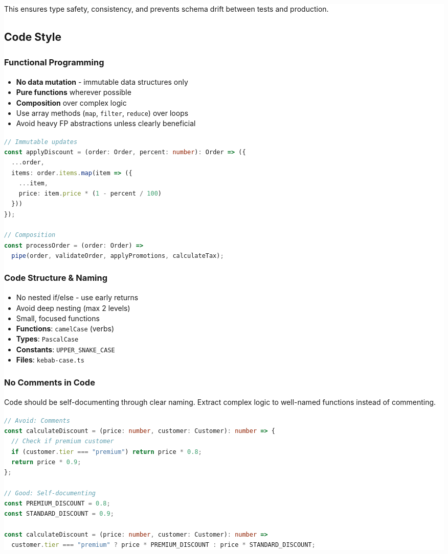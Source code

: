 This ensures type safety, consistency, and prevents schema drift between tests and production.

## Code Style

### Functional Programming

- **No data mutation** - immutable data structures only
- **Pure functions** wherever possible
- **Composition** over complex logic
- Use array methods (`map`, `filter`, `reduce`) over loops
- Avoid heavy FP abstractions unless clearly beneficial

```typescript
// Immutable updates
const applyDiscount = (order: Order, percent: number): Order => ({
  ...order,
  items: order.items.map(item => ({
    ...item,
    price: item.price * (1 - percent / 100)
  }))
});

// Composition
const processOrder = (order: Order) => 
  pipe(order, validateOrder, applyPromotions, calculateTax);
```

### Code Structure & Naming

- No nested if/else - use early returns
- Avoid deep nesting (max 2 levels)
- Small, focused functions
- **Functions**: `camelCase` (verbs)
- **Types**: `PascalCase` 
- **Constants**: `UPPER_SNAKE_CASE`
- **Files**: `kebab-case.ts`

### No Comments in Code

Code should be self-documenting through clear naming. Extract complex logic to well-named functions instead of commenting.

```typescript
// Avoid: Comments
const calculateDiscount = (price: number, customer: Customer): number => {
  // Check if premium customer
  if (customer.tier === "premium") return price * 0.8;
  return price * 0.9;
};

// Good: Self-documenting
const PREMIUM_DISCOUNT = 0.8;
const STANDARD_DISCOUNT = 0.9;

const calculateDiscount = (price: number, customer: Customer): number => 
  customer.tier === "premium" ? price * PREMIUM_DISCOUNT : price * STANDARD_DISCOUNT;
```
